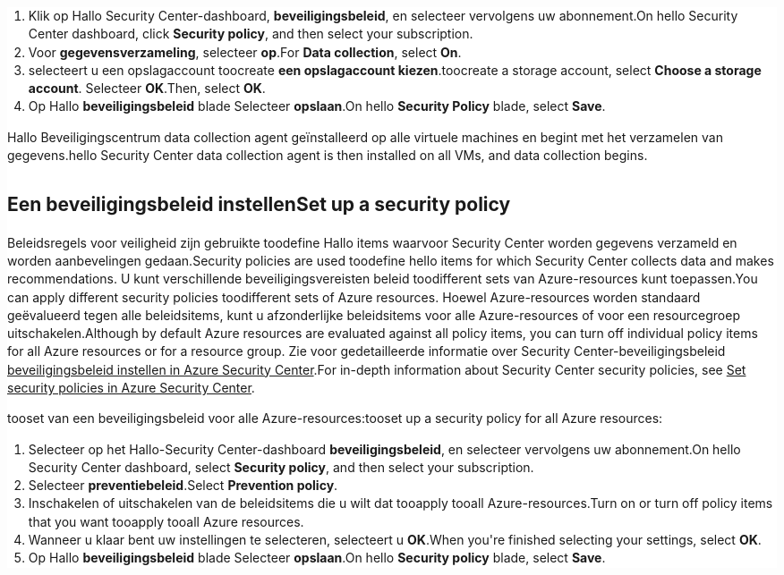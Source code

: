 1. <span data-ttu-id="07b7b-127">Klik op Hallo Security Center-dashboard, **beveiligingsbeleid**, en selecteer vervolgens uw abonnement.</span><span class="sxs-lookup"><span data-stu-id="07b7b-127">On hello Security Center dashboard, click **Security policy**, and then select your subscription.</span></span> 
2. <span data-ttu-id="07b7b-128">Voor **gegevensverzameling**, selecteer **op**.</span><span class="sxs-lookup"><span data-stu-id="07b7b-128">For **Data collection**, select **On**.</span></span>
3. <span data-ttu-id="07b7b-129">selecteert u een opslagaccount toocreate **een opslagaccount kiezen**.</span><span class="sxs-lookup"><span data-stu-id="07b7b-129">toocreate a storage account, select **Choose a storage account**.</span></span> <span data-ttu-id="07b7b-130">Selecteer **OK**.</span><span class="sxs-lookup"><span data-stu-id="07b7b-130">Then, select **OK**.</span></span>
4. <span data-ttu-id="07b7b-131">Op Hallo **beveiligingsbeleid** blade Selecteer **opslaan**.</span><span class="sxs-lookup"><span data-stu-id="07b7b-131">On hello **Security Policy** blade, select **Save**.</span></span> 

<span data-ttu-id="07b7b-132">Hallo Beveiligingscentrum data collection agent geïnstalleerd op alle virtuele machines en begint met het verzamelen van gegevens.</span><span class="sxs-lookup"><span data-stu-id="07b7b-132">hello Security Center data collection agent is then installed on all VMs, and data collection begins.</span></span> 

## <a name="set-up-a-security-policy"></a><span data-ttu-id="07b7b-133">Een beveiligingsbeleid instellen</span><span class="sxs-lookup"><span data-stu-id="07b7b-133">Set up a security policy</span></span>

<span data-ttu-id="07b7b-134">Beleidsregels voor veiligheid zijn gebruikte toodefine Hallo items waarvoor Security Center worden gegevens verzameld en worden aanbevelingen gedaan.</span><span class="sxs-lookup"><span data-stu-id="07b7b-134">Security policies are used toodefine hello items for which Security Center collects data and makes recommendations.</span></span> <span data-ttu-id="07b7b-135">U kunt verschillende beveiligingsvereisten beleid toodifferent sets van Azure-resources kunt toepassen.</span><span class="sxs-lookup"><span data-stu-id="07b7b-135">You can apply different security policies toodifferent sets of Azure resources.</span></span> <span data-ttu-id="07b7b-136">Hoewel Azure-resources worden standaard geëvalueerd tegen alle beleidsitems, kunt u afzonderlijke beleidsitems voor alle Azure-resources of voor een resourcegroep uitschakelen.</span><span class="sxs-lookup"><span data-stu-id="07b7b-136">Although by default Azure resources are evaluated against all policy items, you can turn off individual policy items for all Azure resources or for a resource group.</span></span> <span data-ttu-id="07b7b-137">Zie voor gedetailleerde informatie over Security Center-beveiligingsbeleid [beveiligingsbeleid instellen in Azure Security Center](../../security-center/security-center-policies.md).</span><span class="sxs-lookup"><span data-stu-id="07b7b-137">For in-depth information about Security Center security policies, see [Set security policies in Azure Security Center](../../security-center/security-center-policies.md).</span></span> 

<span data-ttu-id="07b7b-138">tooset van een beveiligingsbeleid voor alle Azure-resources:</span><span class="sxs-lookup"><span data-stu-id="07b7b-138">tooset up a security policy for all Azure resources:</span></span>

1. <span data-ttu-id="07b7b-139">Selecteer op het Hallo-Security Center-dashboard **beveiligingsbeleid**, en selecteer vervolgens uw abonnement.</span><span class="sxs-lookup"><span data-stu-id="07b7b-139">On hello Security Center dashboard, select **Security policy**, and then select your subscription.</span></span>
2. <span data-ttu-id="07b7b-140">Selecteer **preventiebeleid**.</span><span class="sxs-lookup"><span data-stu-id="07b7b-140">Select **Prevention policy**.</span></span>
3. <span data-ttu-id="07b7b-141">Inschakelen of uitschakelen van de beleidsitems die u wilt dat tooapply tooall Azure-resources.</span><span class="sxs-lookup"><span data-stu-id="07b7b-141">Turn on or turn off policy items that you want tooapply tooall Azure resources.</span></span>
4. <span data-ttu-id="07b7b-142">Wanneer u klaar bent uw instellingen te selecteren, selecteert u **OK**.</span><span class="sxs-lookup"><span data-stu-id="07b7b-142">When you're finished selecting your settings, select **OK**.</span></span>
5. <span data-ttu-id="07b7b-143">Op Hallo **beveiligingsbeleid** blade Selecteer **opslaan**.</span><span class="sxs-lookup"><span data-stu-id="07b7b-143">On hello **Security policy** blade, select **Save**.</span></span> 
